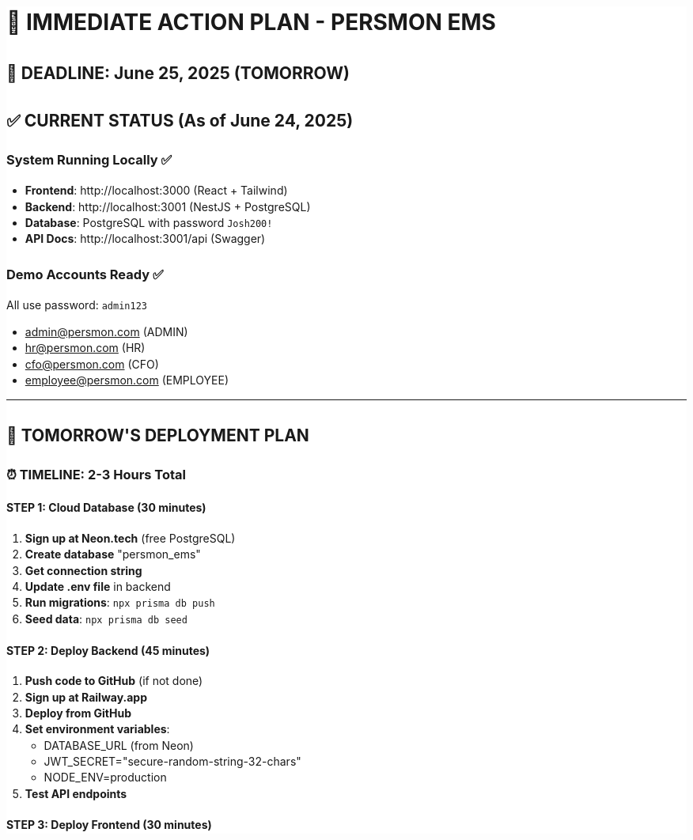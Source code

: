 # 🚀 IMMEDIATE ACTION PLAN - PERSMON EMS

## 📅 DEADLINE: June 25, 2025 (TOMORROW)

## ✅ CURRENT STATUS (As of June 24, 2025)

### System Running Locally ✅

- **Frontend**: http://localhost:3000 (React + Tailwind)
- **Backend**: http://localhost:3001 (NestJS + PostgreSQL)
- **Database**: PostgreSQL with password `Josh200!`
- **API Docs**: http://localhost:3001/api (Swagger)

### Demo Accounts Ready ✅

All use password: `admin123`

- admin@persmon.com (ADMIN)
- hr@persmon.com (HR)
- cfo@persmon.com (CFO)
- employee@persmon.com (EMPLOYEE)

---

## 🎯 TOMORROW'S DEPLOYMENT PLAN

### ⏰ TIMELINE: 2-3 Hours Total

#### STEP 1: Cloud Database (30 minutes)

1. **Sign up at Neon.tech** (free PostgreSQL)
2. **Create database** "persmon_ems"
3. **Get connection string**
4. **Update .env file** in backend
5. **Run migrations**: `npx prisma db push`
6. **Seed data**: `npx prisma db seed`

#### STEP 2: Deploy Backend (45 minutes)

1. **Push code to GitHub** (if not done)
2. **Sign up at Railway.app**
3. **Deploy from GitHub**
4. **Set environment variables**:
   - DATABASE_URL (from Neon)
   - JWT_SECRET="secure-random-string-32-chars"
   - NODE_ENV=production
5. **Test API endpoints**

#### STEP 3: Deploy Frontend (30 minutes)
